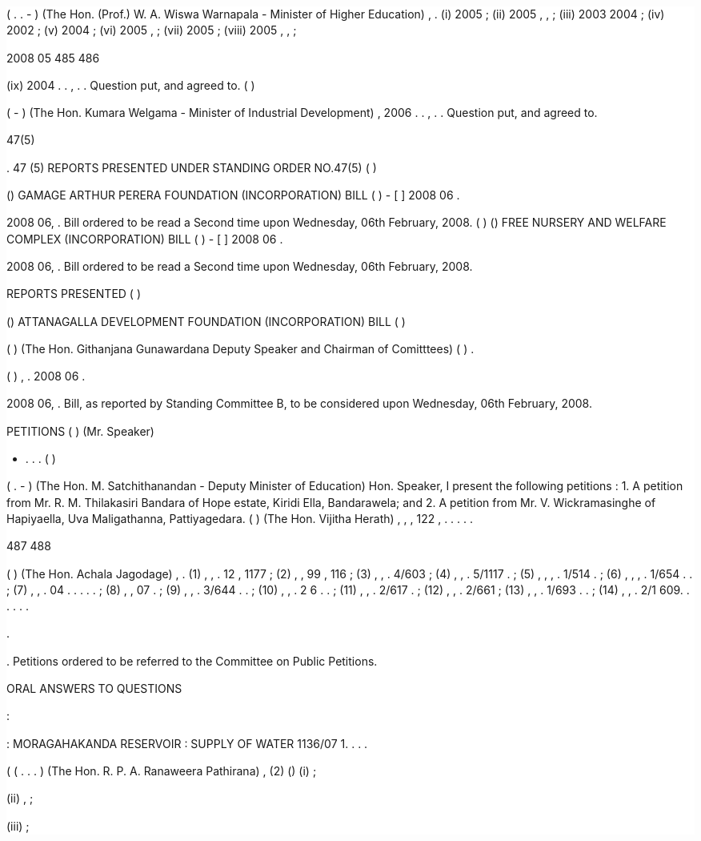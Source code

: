( . . - ) (The Hon. (Prof.) W. A. Wiswa Warnapala - Minister of Higher Education) , . (i) 2005 ; (ii) 2005 , , ; (iii) 2003 2004 ; (iv) 2002 ; (v) 2004 ; (vi) 2005 , ; (vii) 2005 ; (viii) 2005 , , ;

2008 05 485 486

(ix) 2004 . . , . . Question put, and agreed to. ( )

( - ) (The Hon. Kumara Welgama - Minister of Industrial Development) , 2006 . . , . . Question put, and agreed to.

47(5)

. 47 (5) REPORTS PRESENTED UNDER STANDING ORDER NO.47(5) ( )

() GAMAGE ARTHUR PERERA FOUNDATION (INCORPORATION) BILL ( ) - [ ] 2008 06 .

2008 06, . Bill ordered to be read a Second time upon Wednesday, 06th February, 2008. ( ) () FREE NURSERY AND WELFARE COMPLEX (INCORPORATION) BILL ( ) - [ ] 2008 06 .

2008 06, . Bill ordered to be read a Second time upon Wednesday, 06th February, 2008.

REPORTS PRESENTED ( )

() ATTANAGALLA DEVELOPMENT FOUNDATION (INCORPORATION) BILL ( )

( ) (The Hon. Githanjana Gunawardana Deputy Speaker and Chairman of Comitttees) ( ) .

( ) , . 2008 06 .

2008 06, . Bill, as reported by Standing Committee B, to be considered upon Wednesday, 06th February, 2008.

PETITIONS ( ) (Mr. Speaker)

- . . . ( )

( . - ) (The Hon. M. Satchithanandan - Deputy Minister of Education) Hon. Speaker, I present the following petitions : 1. A petition from Mr. R. M. Thilakasiri Bandara of Hope estate, Kiridi Ella, Bandarawela; and 2. A petition from Mr. V. Wickramasinghe of Hapiyaella, Uva Maligathanna, Pattiyagedara. ( ) (The Hon. Vijitha Herath) , , , 122 , . . . . .

487 488

( ) (The Hon. Achala Jagodage) , . (1) , , . 12 , 1177 ; (2) , , 99 , 116 ; (3) , , . 4/603 ; (4) , , . 5/1117 . ; (5) , , , . 1/514 . ; (6) , , , . 1/654 . . ; (7) , , . 04 . . . . . ; (8) , , 07 . ; (9) , , . 3/644 . . ; (10) , , . 2 6 . . ; (11) , , . 2/617 . ; (12) , , . 2/661 ; (13) , , . 1/693 . . ; (14) , , . 2/1 609. . . . . .

.

. Petitions ordered to be referred to the Committee on Public Petitions.

ORAL ANSWERS TO QUESTIONS

:

: MORAGAHAKANDA RESERVOIR : SUPPLY OF WATER 1136/07 1. . . .

( ( . . . ) (The Hon. R. P. A. Ranaweera Pathirana) , (2) () (i) ;

(ii) , ;

(iii) ;
